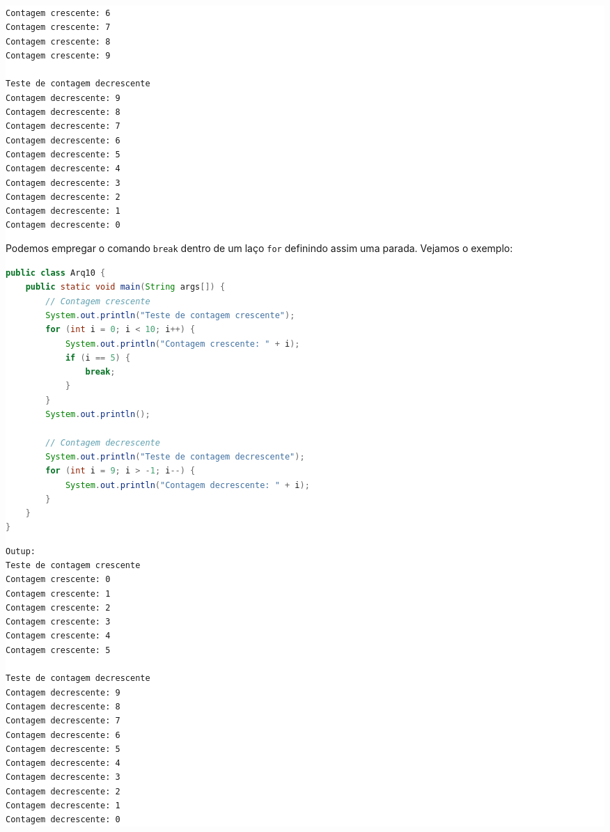 ```
Contagem crescente: 6
Contagem crescente: 7
Contagem crescente: 8
Contagem crescente: 9

Teste de contagem decrescente
Contagem decrescente: 9
Contagem decrescente: 8
Contagem decrescente: 7
Contagem decrescente: 6
Contagem decrescente: 5
Contagem decrescente: 4
Contagem decrescente: 3
Contagem decrescente: 2
Contagem decrescente: 1
Contagem decrescente: 0
```

<p align = "justify">Podemos empregar o comando <code>break</code> dentro de um laço <code>for</code> definindo assim uma parada. Vejamos o exemplo:</p>

```java
public class Arq10 {
	public static void main(String args[]) {
		// Contagem crescente
        System.out.println("Teste de contagem crescente");
        for (int i = 0; i < 10; i++) {
			System.out.println("Contagem crescente: " + i);
            if (i == 5) {
                break;
            }
		}
        System.out.println();
        
        // Contagem decrescente
		System.out.println("Teste de contagem decrescente");
        for (int i = 9; i > -1; i--) {
			System.out.println("Contagem decrescente: " + i);
		}
	}
}
```
```
Outup:
Teste de contagem crescente
Contagem crescente: 0
Contagem crescente: 1
Contagem crescente: 2
Contagem crescente: 3
Contagem crescente: 4
Contagem crescente: 5

Teste de contagem decrescente
Contagem decrescente: 9
Contagem decrescente: 8
Contagem decrescente: 7
Contagem decrescente: 6
Contagem decrescente: 5
Contagem decrescente: 4
Contagem decrescente: 3
Contagem decrescente: 2
Contagem decrescente: 1
Contagem decrescente: 0
```
